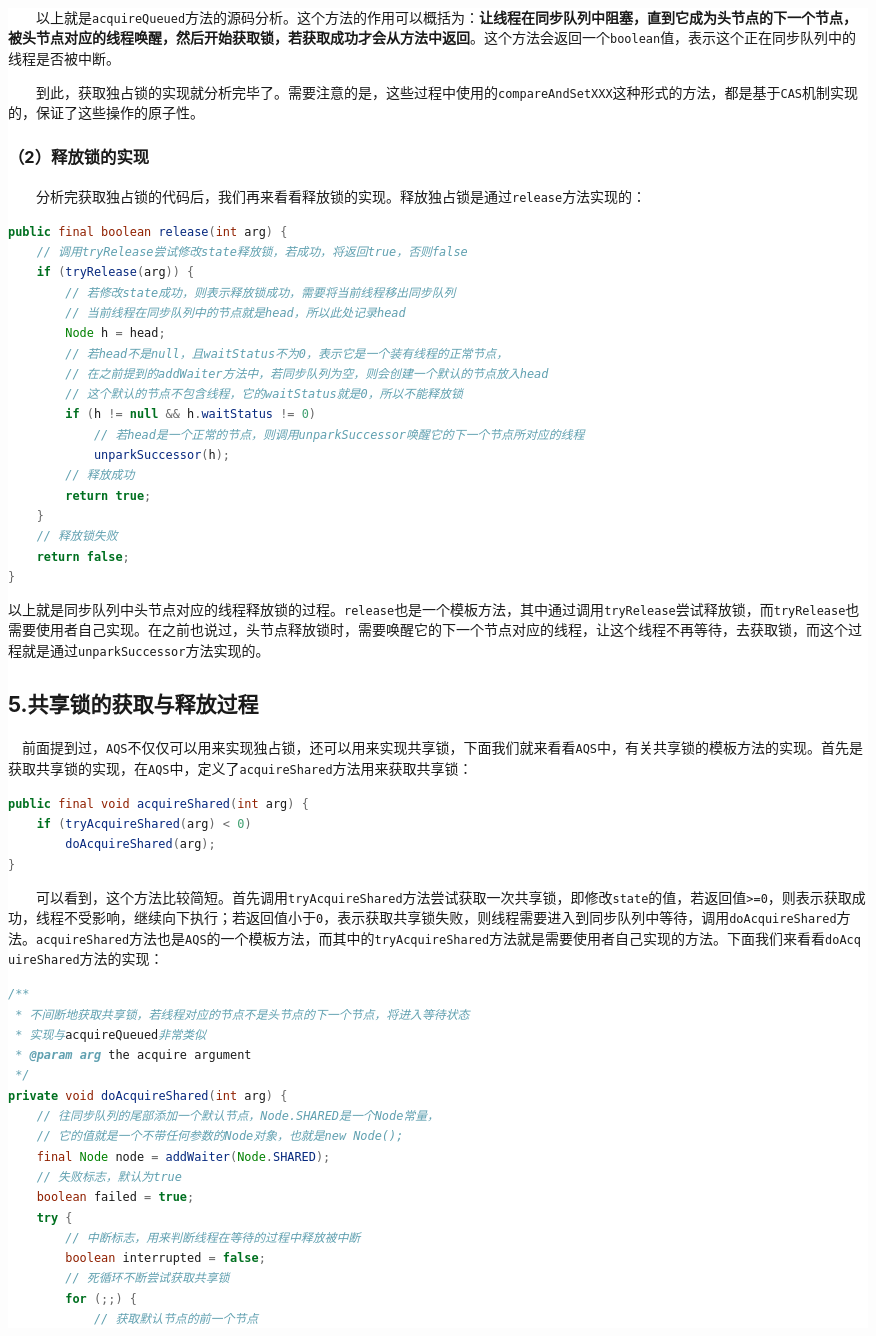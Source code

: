   以上就是`acquireQueued`方法的源码分析。这个方法的作用可以概括为：**让线程在同步队列中阻塞，直到它成为头节点的下一个节点，被头节点对应的线程唤醒，然后开始获取锁，若获取成功才会从方法中返回**。这个方法会返回一个`boolean`值，表示这个正在同步队列中的线程是否被中断。

  到此，获取独占锁的实现就分析完毕了。需要注意的是，这些过程中使用的`compareAndSetXXX`这种形式的方法，都是基于`CAS`机制实现的，保证了这些操作的原子性。

### **（2）释放锁的实现**

  分析完获取独占锁的代码后，我们再来看看释放锁的实现。释放独占锁是通过`release`方法实现的：

```java
public final boolean release(int arg) {
    // 调用tryRelease尝试修改state释放锁，若成功，将返回true，否则false
    if (tryRelease(arg)) {
        // 若修改state成功，则表示释放锁成功，需要将当前线程移出同步队列
        // 当前线程在同步队列中的节点就是head，所以此处记录head
        Node h = head;
        // 若head不是null，且waitStatus不为0，表示它是一个装有线程的正常节点，
        // 在之前提到的addWaiter方法中，若同步队列为空，则会创建一个默认的节点放入head
        // 这个默认的节点不包含线程，它的waitStatus就是0，所以不能释放锁
        if (h != null && h.waitStatus != 0)
            // 若head是一个正常的节点，则调用unparkSuccessor唤醒它的下一个节点所对应的线程
            unparkSuccessor(h);
        // 释放成功
        return true;
    }
    // 释放锁失败
    return false;
}
```

以上就是同步队列中头节点对应的线程释放锁的过程。`release`也是一个模板方法，其中通过调用`tryRelease`尝试释放锁，而`tryRelease`也需要使用者自己实现。在之前也说过，头节点释放锁时，需要唤醒它的下一个节点对应的线程，让这个线程不再等待，去获取锁，而这个过程就是通过`unparkSuccessor`方法实现的。

## 5.共享锁的获取与释放过程

 前面提到过，`AQS`不仅仅可以用来实现独占锁，还可以用来实现共享锁，下面我们就来看看`AQS`中，有关共享锁的模板方法的实现。首先是获取共享锁的实现，在`AQS`中，定义了`acquireShared`方法用来获取共享锁：

```java
public final void acquireShared(int arg) {
    if (tryAcquireShared(arg) < 0)
        doAcquireShared(arg);
}
```

  可以看到，这个方法比较简短。首先调用`tryAcquireShared`方法尝试获取一次共享锁，即修改`state`的值，若返回值`>=0`，则表示获取成功，线程不受影响，继续向下执行；若返回值小于`0`，表示获取共享锁失败，则线程需要进入到同步队列中等待，调用`doAcquireShared`方法。`acquireShared`方法也是`AQS`的一个模板方法，而其中的`tryAcquireShared`方法就是需要使用者自己实现的方法。下面我们来看看`doAcquireShared`方法的实现：

```java
/**
 * 不间断地获取共享锁，若线程对应的节点不是头节点的下一个节点，将进入等待状态
 * 实现与acquireQueued非常类似
 * @param arg the acquire argument
 */
private void doAcquireShared(int arg) {
    // 往同步队列的尾部添加一个默认节点，Node.SHARED是一个Node常量，
    // 它的值就是一个不带任何参数的Node对象，也就是new Node();
    final Node node = addWaiter(Node.SHARED);
    // 失败标志，默认为true
    boolean failed = true;
    try {
        // 中断标志，用来判断线程在等待的过程中释放被中断
        boolean interrupted = false;
        // 死循环不断尝试获取共享锁
        for (;;) {
            // 获取默认节点的前一个节点
```